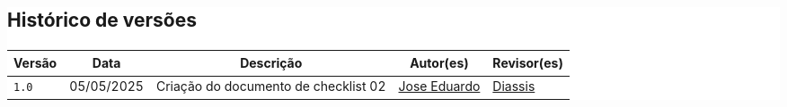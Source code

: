 
## Histórico de versões
Versão |   Data  | Descrição | Autor(es) | Revisor(es)
------ | ---- | ------ | ---------- | ----------
`1.0` | 05/05/2025 | Criação do documento de checklist 02 | [Jose Eduardo](https://github.com/jevprado) | [Diassis](https://github.com/Diaxiz) |


